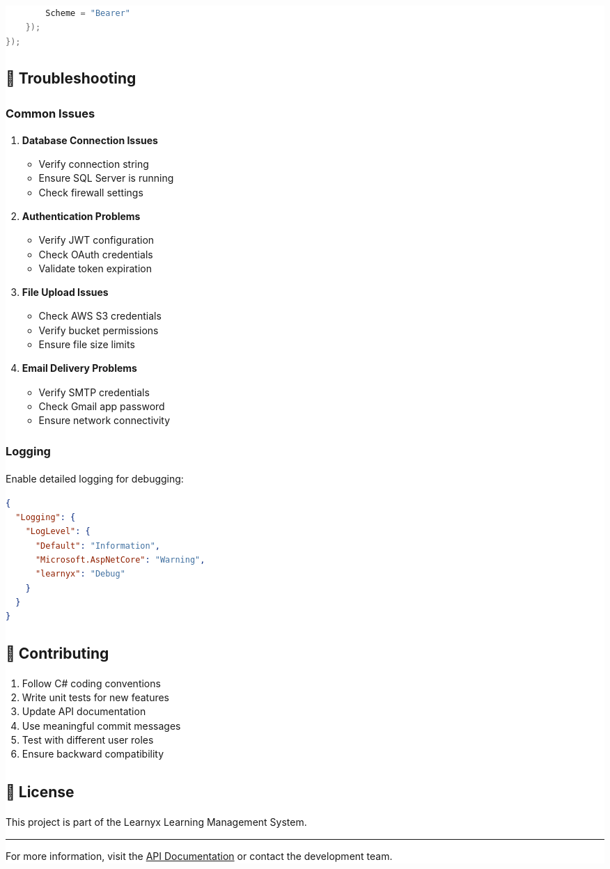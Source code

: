 ```csharp
        Scheme = "Bearer"
    });
});
```

## 🔧 Troubleshooting

### Common Issues

1. **Database Connection Issues**

   - Verify connection string
   - Ensure SQL Server is running
   - Check firewall settings

2. **Authentication Problems**

   - Verify JWT configuration
   - Check OAuth credentials
   - Validate token expiration

3. **File Upload Issues**

   - Check AWS S3 credentials
   - Verify bucket permissions
   - Ensure file size limits

4. **Email Delivery Problems**
   - Verify SMTP credentials
   - Check Gmail app password
   - Ensure network connectivity

### Logging

Enable detailed logging for debugging:

```json
{
  "Logging": {
    "LogLevel": {
      "Default": "Information",
      "Microsoft.AspNetCore": "Warning",
      "learnyx": "Debug"
    }
  }
}
```

## 🤝 Contributing

1. Follow C# coding conventions
2. Write unit tests for new features
3. Update API documentation
4. Use meaningful commit messages
5. Test with different user roles
6. Ensure backward compatibility

## 📄 License

This project is part of the Learnyx Learning Management System.

---

For more information, visit the [API Documentation](https://localhost:7188/swagger) or contact the development team.
